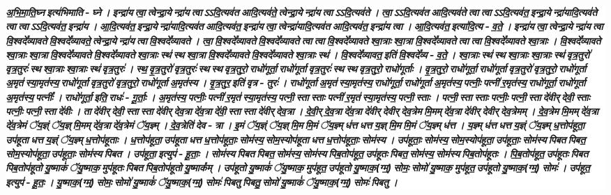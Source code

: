 ***अ॒भि॒मा॒ति॒घ्न इत्य॑भिमाति - घ्ने ।***
***इन्द्रा॑य त्वा॒ त्वेन्द्रा॒ये न्द्रा॑य त्वा ऽऽदि॒त्यव॑त आदि॒त्यव॑ते॒ त्वेन्द्रा॒ये न्द्रा॑य त्वा ऽऽदि॒त्यव॑ते ।***
***त्वा॒ ऽऽदि॒त्यव॑त आदि॒त्यव॑ते त्वा त्वा ऽऽदि॒त्यव॑त॒ इन्द्रा॒ये न्द्रा॑यादि॒त्यव॑ते त्वा त्वा ऽऽदि॒त्यव॑त॒ इन्द्रा॑य ।***
***आ॒दि॒त्यव॑त॒ इन्द्रा॒ये न्द्रा॑यादि॒त्यव॑त आदि॒त्यव॑त॒ इन्द्रा॑य त्वा॒ त्वेन्द्रा॑यादि॒त्यव॑त आदि॒त्यव॑त॒ इन्द्रा॑य त्वा ।***
***आ॒दि॒त्यव॑त॒ इत्या॑दि॒त्य - व॒ते॒ ।***
***इन्द्रा॑य त्वा॒ त्वेन्द्रा॒ये न्द्रा॑य त्वा वि॒श्वदे᳚व्यावते वि॒श्वदे᳚व्यावते॒ त्वेन्द्रा॒ये न्द्रा॑य त्वा वि॒श्वदे᳚व्यावते ।***
***त्वा॒ वि॒श्वदे᳚व्यावते वि॒श्वदे᳚व्यावते त्वा त्वा वि॒श्वदे᳚व्यावते श्वा॒त्राः श्वा॒त्रा वि॒श्वदे᳚व्यावते त्वा त्वा वि॒श्वदे᳚व्यावते श्वा॒त्राः ।***
***वि॒श्वदे᳚व्यावते श्वा॒त्राः श्वा॒त्रा वि॒श्वदे᳚व्यावते वि॒श्वदे᳚व्यावते श्वा॒त्राः स्थ॑ स्थ श्वा॒त्रा वि॒श्वदे᳚व्यावते वि॒श्वदे᳚व्यावते श्वा॒त्राः स्थ॑ ।***
***वि॒श्वदे᳚व्यावत॒ इति॑ वि॒श्वदे᳚व्य - व॒ते॒ ।***
***श्वा॒त्राः स्थ॑ स्थ श्वा॒त्राः श्वा॒त्राः स्थ॑ वृत्र॒तुरो॑ वृत्र॒तुरः॑ स्थ श्वा॒त्राः श्वा॒त्राः स्थ॑ वृत्र॒तुरः॑ ।***
***स्थ॒ वृ॒त्र॒तुरो॑ वृत्र॒तुरः॑ स्थ स्थ वृत्र॒तुरो॒ राधो॑गूर्ता॒ राधो॑गूर्ता वृत्र॒तुरः॑ स्थ स्थ वृत्र॒तुरो॒ राधो॑गूर्ताः ।***
***वृ॒त्र॒तुरो॒ राधो॑गूर्ता॒ राधो॑गूर्ता वृत्र॒तुरो॑ वृत्र॒तुरो॒ राधो॑गूर्ता अ॒मृत॑ स्या॒मृत॑स्य॒ राधो॑गूर्ता वृत्र॒तुरो॑ वृत्र॒तुरो॒ राधो॑गूर्ता अ॒मृत॑स्य ।***
***वृ॒त्र॒तुर॒ इति॑ वृत्र - तुरः॑ ।***
***राधो॑गूर्ता अ॒मृत॑ स्या॒मृत॑स्य॒ राधो॑गूर्ता॒ राधो॑गूर्ता अ॒मृत॑स्य॒ पत्नीः॒ पत्नी॑ र॒मृत॑स्य॒ राधो॑गूर्ता॒ राधो॑गूर्ता अ॒मृत॑स्य॒ पत्नीः᳚ ।***
***राधो॑गूर्ता॒ इति॒ राधः॑ - गू॒र्ताः॒ ।***
***अ॒मृत॑स्य॒ पत्नीः॒ पत्नी॑ र॒मृत॑ स्या॒मृत॑स्य॒ पत्नी॒ स्ता स्ताः पत्नी॑ र॒मृत॑ स्या॒मृत॑स्य॒ पत्नी॒ स्ताः ।***
***पत्नी॒ स्ता स्ताः पत्नीः॒ पत्नी॒ स्ता दे॑वीर् देवी॒ स्ताः पत्नीः॒ पत्नी॒ स्ता दे॑वीः ।***
***ता दे॑वीर् देवी॒ स्ता स्ता दे॑वीर् देव॒त्रा दे॑व॒त्रा दे॑वी॒ स्ता स्ता दे॑वीर् देव॒त्रा ।***
***दे॒वी॒र् दे॒व॒त्रा दे॑व॒त्रा दे॑वीर् देवीर् देव॒त्रेम मि॒मम् दे॑व॒त्रा दे॑वीर् देवीर् देव॒त्रेमम् ।***
***दे॒व॒त्रेम मि॒मम् दे॑व॒त्रा दे॑व॒त्रेमं ॅय॒ज्ञ्ं ॅय॒ज्ञ् मि॒मम् दे॑व॒त्रा दे॑व॒त्रेमं ॅय॒ज्ञ्म् ।***
***दे॒व॒त्रेति॑ देव - त्रा ।***
***इ॒मं ॅय॒ज्ञ्ं ॅय॒ज्ञ् मि॒म मि॒मं ॅय॒ज्ञ्म् ध॑त्त धत्त य॒ज्ञ् मि॒म मि॒मं ॅय॒ज्ञ्म् ध॑त्त ।***
***य॒ज्ञ्म् ध॑त्त धत्त य॒ज्ञ्ं ॅय॒ज्ञ्म् ध॒त्तोप॑हूता॒ उप॑हूता धत्त य॒ज्ञ्ं ॅय॒ज्ञ्म् ध॒त्तोप॑हूताः ।***
***ध॒त्तोप॑हूता॒ उप॑हूता धत्त ध॒त्तोप॑हूताः॒ सोम॑स्य॒ सोम॒स्योप॑हूता धत्त ध॒त्तोप॑हूताः॒ सोम॑स्य ।***
***उप॑हूताः॒ सोम॑स्य॒ सोम॒स्योप॑हूता॒ उप॑हूताः॒ सोम॑स्य पिबत पिबत॒ सोम॒स्योप॑हूता॒ उप॑हूताः॒ सोम॑स्य पिबत ।***
***उप॑हूता॒ इत्युप॑ - हू॒ताः॒ ।***
***सोम॑स्य पिबत पिबत॒ सोम॑स्य॒ सोम॑स्य पिब॒तोप॑हूत॒ उप॑हूतः पिबत॒ सोम॑स्य॒ सोम॑स्य पिब॒तोप॑हूतः ।***
***पि॒ब॒तोप॑हूत॒ उप॑हूतः पिबत पिब॒तोप॑हूतो यु॒ष्माकं॑ ॅयु॒ष्माक॒ मुप॑हूतः पिबत पिब॒तोप॑हूतो यु॒ष्माक᳚म् ।***
***उप॑हूतो यु॒ष्माकं॑ ॅयु॒ष्माक॒ मुप॑हूत॒ उप॑हूतो यु॒ष्माक॒(ग्म्॒) सोमः॒ सोमो॑ यु॒ष्माक॒ मुप॑हूत॒ उप॑हूतो यु॒ष्माक॒(ग्म्॒) सोमः॑ ।***
***उप॑हूत॒ इत्युप॑ - हू॒तः॒ ।***
***यु॒ष्माक॒(ग्म्॒) सोमः॒ सोमो॑ यु॒ष्माकं॑ ॅयु॒ष्माक॒(ग्म्॒) सोमः॑ पिबतु पिबतु॒ सोमो॑ यु॒ष्माकं॑ ॅयु॒ष्माक॒(ग्म्॒) सोमः॑ पिबतु ।***
